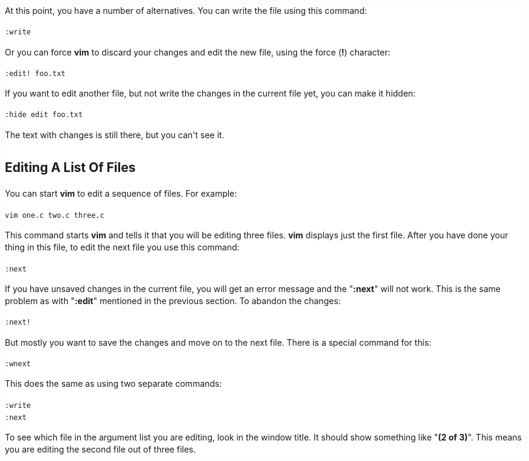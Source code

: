 At this point, you have a number of alternatives. You can write the file using this command:

```
:write
```

Or you can force **vim** to discard your changes and edit the new file, using the force (**!**) character:

```
:edit! foo.txt
```

If you want to edit another file, but not write the changes in the current file yet, you can make it hidden:

```
:hide edit foo.txt
```

The text with changes is still there, but you can't see it.

## Editing A List Of Files

You can start **vim** to edit a sequence of files. For example:

```
vim one.c two.c three.c
```

This command starts **vim** and tells it that you will be editing three files. **vim** displays just the first file. After you have done your thing in this file, to edit the next file you use this command:

```
:next
```

If you have unsaved changes in the current file, you will get an error message and the "**:next**" will not work. This is the same problem as with "**:edit**" mentioned in the previous section. To abandon the changes:

```
:next!
```

But mostly you want to save the changes and move on to the next file. There is a special command for this:

```
:wnext
```

This does the same as using two separate commands:

```
:write
:next
```

To see which file in the argument list you are editing, look in the window title. It should show something like "**(2 of 3)**". This means you are editing the second file out of three files.
